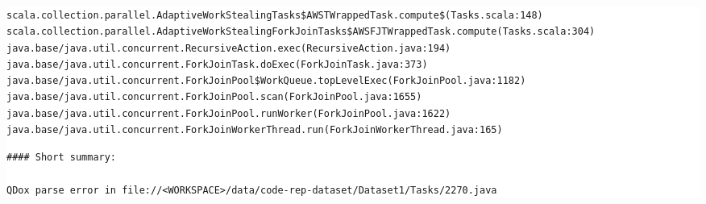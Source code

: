 	scala.collection.parallel.AdaptiveWorkStealingTasks$AWSTWrappedTask.compute$(Tasks.scala:148)
	scala.collection.parallel.AdaptiveWorkStealingForkJoinTasks$AWSFJTWrappedTask.compute(Tasks.scala:304)
	java.base/java.util.concurrent.RecursiveAction.exec(RecursiveAction.java:194)
	java.base/java.util.concurrent.ForkJoinTask.doExec(ForkJoinTask.java:373)
	java.base/java.util.concurrent.ForkJoinPool$WorkQueue.topLevelExec(ForkJoinPool.java:1182)
	java.base/java.util.concurrent.ForkJoinPool.scan(ForkJoinPool.java:1655)
	java.base/java.util.concurrent.ForkJoinPool.runWorker(ForkJoinPool.java:1622)
	java.base/java.util.concurrent.ForkJoinWorkerThread.run(ForkJoinWorkerThread.java:165)
```
#### Short summary: 

QDox parse error in file://<WORKSPACE>/data/code-rep-dataset/Dataset1/Tasks/2270.java